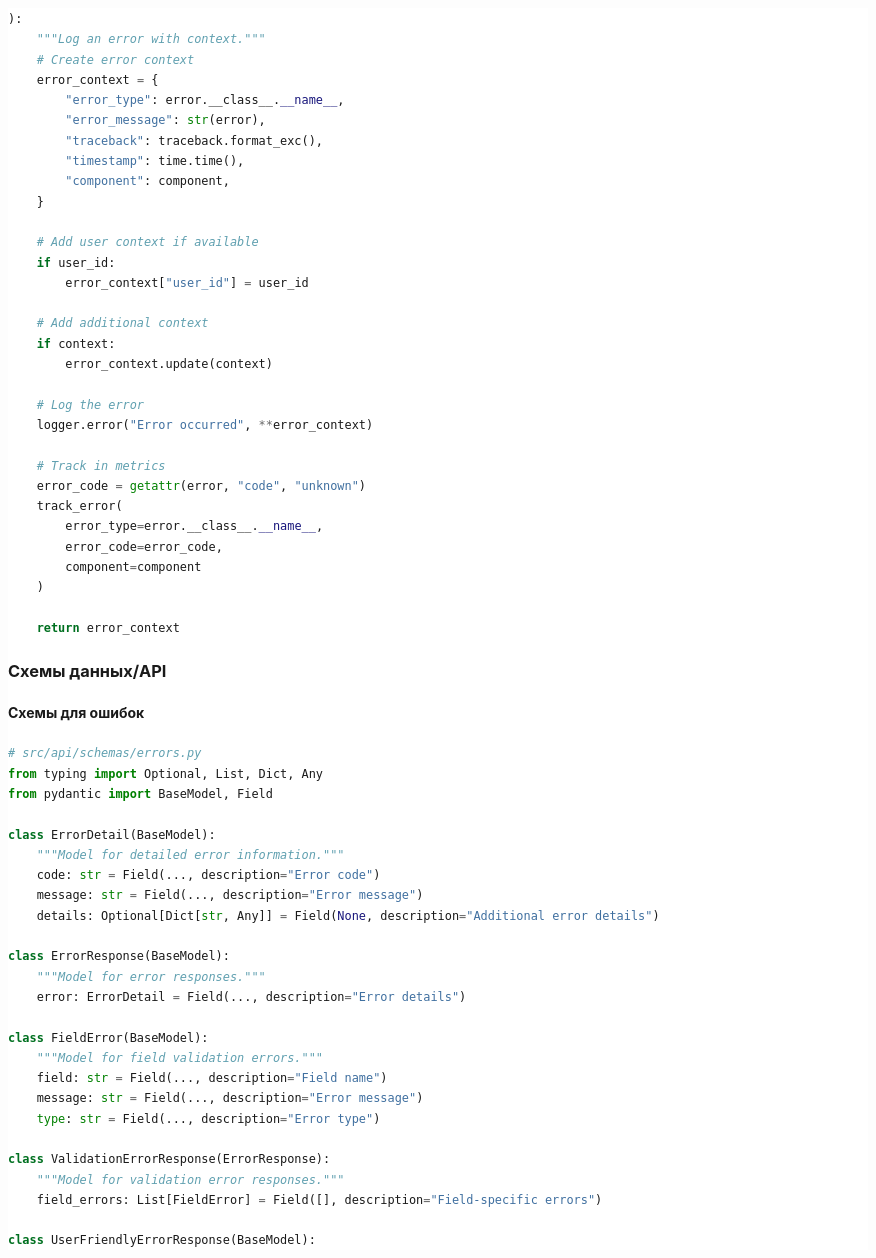 ```python
):
    """Log an error with context."""
    # Create error context
    error_context = {
        "error_type": error.__class__.__name__,
        "error_message": str(error),
        "traceback": traceback.format_exc(),
        "timestamp": time.time(),
        "component": component,
    }
    
    # Add user context if available
    if user_id:
        error_context["user_id"] = user_id
    
    # Add additional context
    if context:
        error_context.update(context)
    
    # Log the error
    logger.error("Error occurred", **error_context)
    
    # Track in metrics
    error_code = getattr(error, "code", "unknown")
    track_error(
        error_type=error.__class__.__name__,
        error_code=error_code,
        component=component
    )
    
    return error_context
```

### Схемы данных/API

#### Схемы для ошибок

```python
# src/api/schemas/errors.py
from typing import Optional, List, Dict, Any
from pydantic import BaseModel, Field

class ErrorDetail(BaseModel):
    """Model for detailed error information."""
    code: str = Field(..., description="Error code")
    message: str = Field(..., description="Error message")
    details: Optional[Dict[str, Any]] = Field(None, description="Additional error details")

class ErrorResponse(BaseModel):
    """Model for error responses."""
    error: ErrorDetail = Field(..., description="Error details")

class FieldError(BaseModel):
    """Model for field validation errors."""
    field: str = Field(..., description="Field name")
    message: str = Field(..., description="Error message")
    type: str = Field(..., description="Error type")

class ValidationErrorResponse(ErrorResponse):
    """Model for validation error responses."""
    field_errors: List[FieldError] = Field([], description="Field-specific errors")

class UserFriendlyErrorResponse(BaseModel):
```